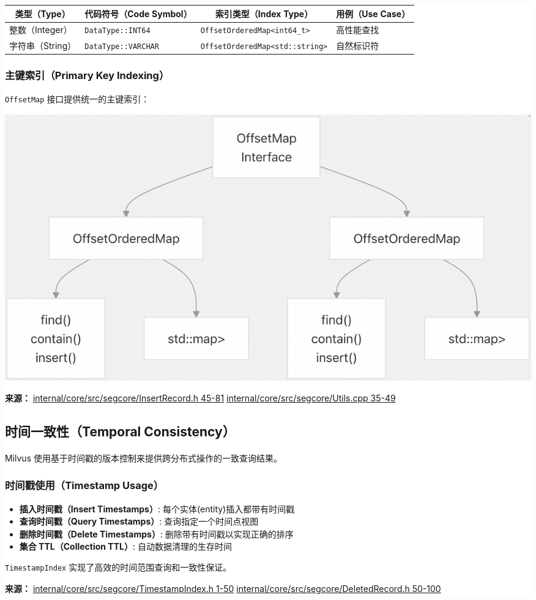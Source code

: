 | 类型（Type） | 代码符号（Code Symbol） | 索引类型（Index Type） | 用例（Use Case） |  
| --- | --- | --- | --- |  
| 整数（Integer） | `DataType::INT64` | `OffsetOrderedMap<int64_t>` | 高性能查找 |  
| 字符串（String） | `DataType::VARCHAR` | `OffsetOrderedMap<std::string>` | 自然标识符 |  
  
### 主键索引（Primary Key Indexing）  
  
`OffsetMap` 接口提供统一的主键索引：  
  
![pic](20251024_14_pic_007.jpg)    
  
**来源：** [internal/core/src/segcore/InsertRecord.h 45-81](https://github.com/milvus-io/milvus/blob/18371773/internal/core/src/segcore/InsertRecord.h#L45-L81) [internal/core/src/segcore/Utils.cpp 35-49](https://github.com/milvus-io/milvus/blob/18371773/internal/core/src/segcore/Utils.cpp#L35-L49)  
  
## 时间一致性（Temporal Consistency）  
  
Milvus 使用基于时间戳的版本控制来提供跨分布式操作的一致查询结果。  
  
### 时间戳使用（Timestamp Usage）  
  
* **插入时间戳（Insert Timestamps）**: 每个实体(entity)插入都带有时间戳  
* **查询时间戳（Query Timestamps）**: 查询指定一个时间点视图  
* **删除时间戳（Delete Timestamps）**: 删除带有时间戳以实现正确的排序  
* **集合 TTL（Collection TTL）**: 自动数据清理的生存时间  
  
`TimestampIndex` 实现了高效的时间范围查询和一致性保证。  
  
**来源：** [internal/core/src/segcore/TimestampIndex.h 1-50](https://github.com/milvus-io/milvus/blob/18371773/internal/core/src/segcore/TimestampIndex.h#L1-L50) [internal/core/src/segcore/DeletedRecord.h 50-100](https://github.com/milvus-io/milvus/blob/18371773/internal/core/src/segcore/DeletedRecord.h#L50-L100)  
  